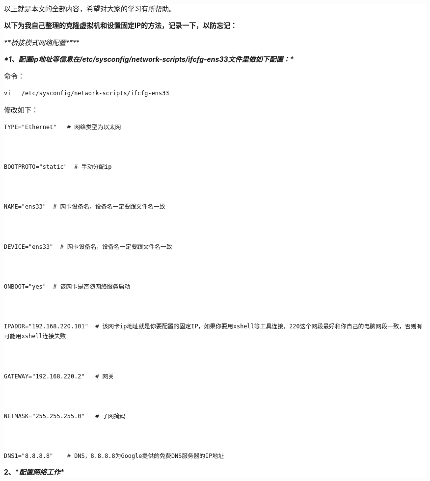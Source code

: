 
以上就是本文的全部内容，希望对大家的学习有所帮助。

**以下为我自己整理的克隆虚拟机和设置固定IP的方法，记录一下，以防忘记：**

***\**\*桥接模式网络配置\*\**\***

***\*1、配置ip地址等信息在/etc/sysconfig/network-scripts/ifcfg-ens33文件里做如下配置：\****

 命令：

```
vi   /etc/sysconfig/network-scripts/ifcfg-ens33
```

修改如下：

```
TYPE="Ethernet"   # 网络类型为以太网



BOOTPROTO="static"  # 手动分配ip



NAME="ens33"  # 网卡设备名，设备名一定要跟文件名一致



DEVICE="ens33"  # 网卡设备名，设备名一定要跟文件名一致



ONBOOT="yes"  # 该网卡是否随网络服务启动



IPADDR="192.168.220.101"  # 该网卡ip地址就是你要配置的固定IP，如果你要用xshell等工具连接，220这个网段最好和你自己的电脑网段一致，否则有可能用xshell连接失败



GATEWAY="192.168.220.2"   # 网关



NETMASK="255.255.255.0"   # 子网掩码



DNS1="8.8.8.8"    # DNS，8.8.8.8为Google提供的免费DNS服务器的IP地址
```

**2、\**配置网络工作\****
